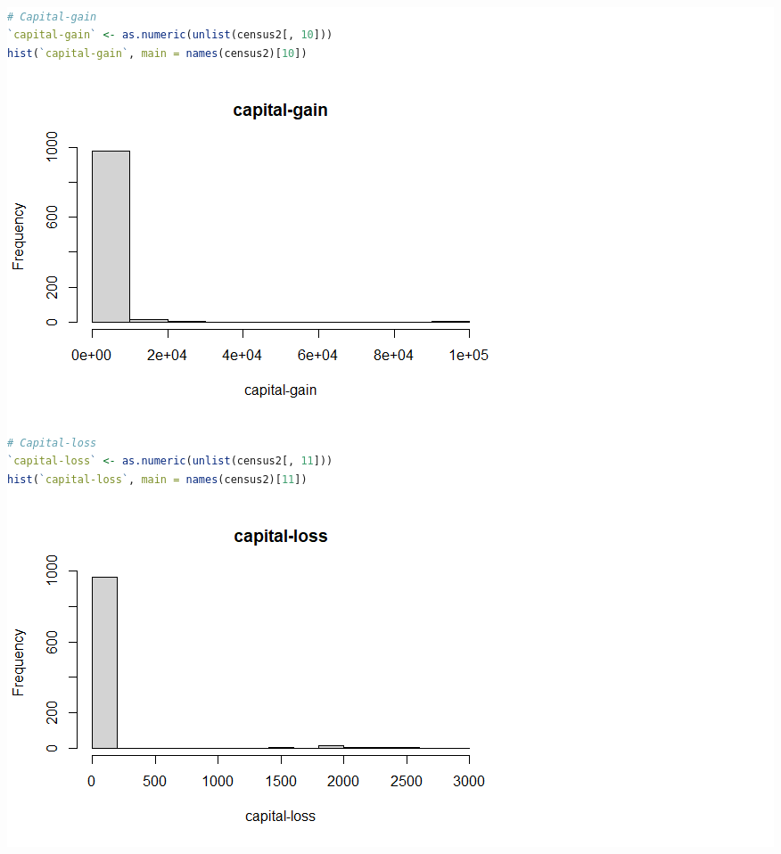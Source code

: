 ``` r
# Capital-gain
`capital-gain` <- as.numeric(unlist(census2[, 10]))
hist(`capital-gain`, main = names(census2)[10])
```

![](milestone2_files/figure-gfm/unnamed-chunk-5-3.png)

``` r
# Capital-loss
`capital-loss` <- as.numeric(unlist(census2[, 11]))
hist(`capital-loss`, main = names(census2)[11])
```

![](milestone2_files/figure-gfm/unnamed-chunk-5-4.png)
